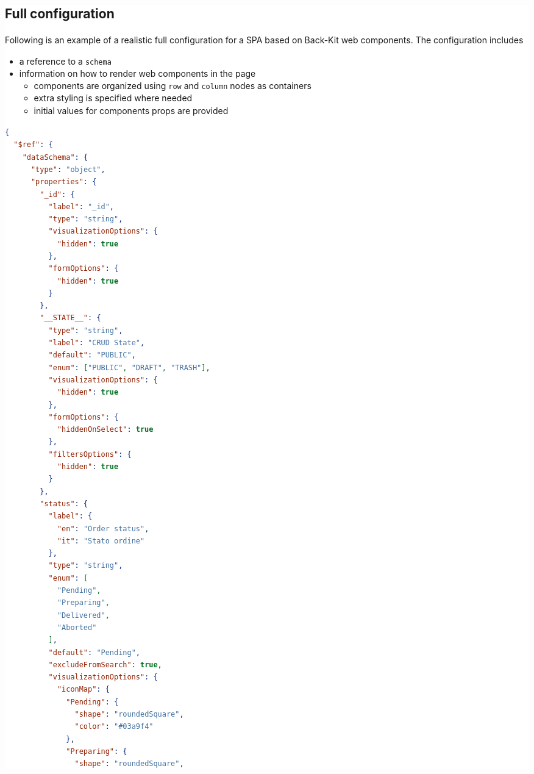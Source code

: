 ## Full configuration

Following is an example of a realistic full configuration for a SPA based on Back-Kit web components. The configuration includes

- a reference to a `schema`
- information on how to render web components in the page
  - components are organized using `row` and `column` nodes as containers
  - extra styling is specified where needed
  - initial values for components props are provided

```json
{
  "$ref": {
    "dataSchema": {
      "type": "object",
      "properties": {
        "_id": {
          "label": "_id",
          "type": "string",
          "visualizationOptions": {
            "hidden": true
          },
          "formOptions": {
            "hidden": true
          }
        },
        "__STATE__": {
          "type": "string",
          "label": "CRUD State",
          "default": "PUBLIC",
          "enum": ["PUBLIC", "DRAFT", "TRASH"],
          "visualizationOptions": {
            "hidden": true
          },
          "formOptions": {
            "hiddenOnSelect": true
          },
          "filtersOptions": {
            "hidden": true
          }
        },
        "status": {
          "label": {
            "en": "Order status",
            "it": "Stato ordine"
          },
          "type": "string",
          "enum": [
            "Pending",
            "Preparing",
            "Delivered",
            "Aborted"
          ],
          "default": "Pending",
          "excludeFromSearch": true,
          "visualizationOptions": {
            "iconMap": {
              "Pending": {
                "shape": "roundedSquare",
                "color": "#03a9f4"
              },
              "Preparing": {
                "shape": "roundedSquare",
```